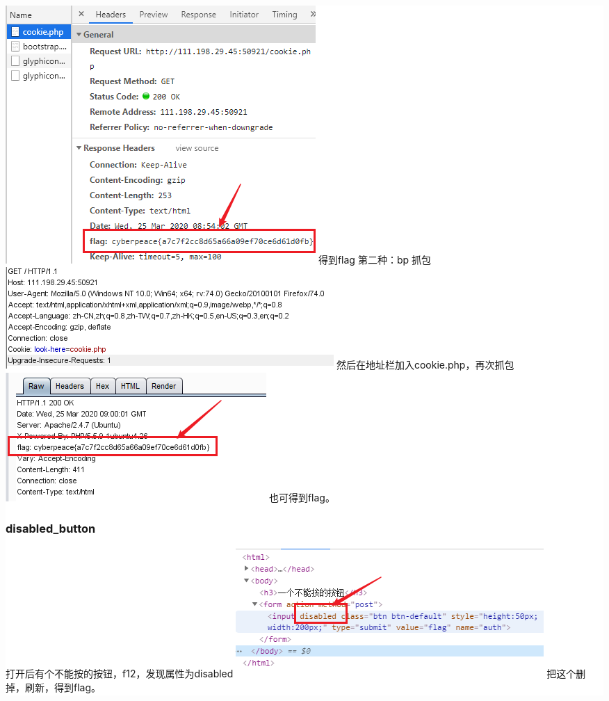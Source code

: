 ![06588c1507fd173426276b57b1bc78c6.png](./攻防世界Web-WP/02.png)
得到flag
第二种：bp
抓包
![47324d9ace2eb7d38401ec00e3d4712b.png](./攻防世界Web-WP/03.png)
然后在地址栏加入cookie.php，再次抓包
![58b7bd929b82db184ea5de4a06f57aa2.png](./攻防世界Web-WP/04.png)
也可得到flag。

### disabled_button

打开后有个不能按的按钮，f12，发现属性为disabled
![fe780a899cc3c93e902cd2152b5affcc.png](./攻防世界Web-WP/05.png)
把这个删掉，刷新，得到flag。